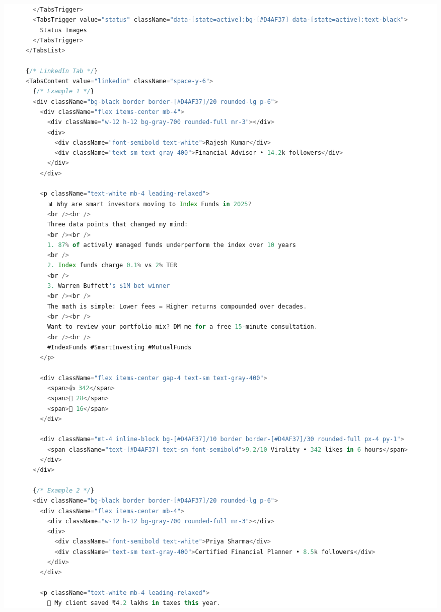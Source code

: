```typescript
        </TabsTrigger>
        <TabsTrigger value="status" className="data-[state=active]:bg-[#D4AF37] data-[state=active]:text-black">
          Status Images
        </TabsTrigger>
      </TabsList>

      {/* LinkedIn Tab */}
      <TabsContent value="linkedin" className="space-y-6">
        {/* Example 1 */}
        <div className="bg-black border border-[#D4AF37]/20 rounded-lg p-6">
          <div className="flex items-center mb-4">
            <div className="w-12 h-12 bg-gray-700 rounded-full mr-3"></div>
            <div>
              <div className="font-semibold text-white">Rajesh Kumar</div>
              <div className="text-sm text-gray-400">Financial Advisor • 14.2k followers</div>
            </div>
          </div>
          
          <p className="text-white mb-4 leading-relaxed">
            📊 Why are smart investors moving to Index Funds in 2025?
            <br /><br />
            Three data points that changed my mind:
            <br /><br />
            1. 87% of actively managed funds underperform the index over 10 years
            <br />
            2. Index funds charge 0.1% vs 2% TER
            <br />
            3. Warren Buffett's $1M bet winner
            <br /><br />
            The math is simple: Lower fees = Higher returns compounded over decades.
            <br /><br />
            Want to review your portfolio mix? DM me for a free 15-minute consultation.
            <br /><br />
            #IndexFunds #SmartInvesting #MutualFunds
          </p>

          <div className="flex items-center gap-4 text-sm text-gray-400">
            <span>👍 342</span>
            <span>💬 28</span>
            <span>🔄 16</span>
          </div>

          <div className="mt-4 inline-block bg-[#D4AF37]/10 border border-[#D4AF37]/30 rounded-full px-4 py-1">
            <span className="text-[#D4AF37] text-sm font-semibold">9.2/10 Virality • 342 likes in 6 hours</span>
          </div>
        </div>

        {/* Example 2 */}
        <div className="bg-black border border-[#D4AF37]/20 rounded-lg p-6">
          <div className="flex items-center mb-4">
            <div className="w-12 h-12 bg-gray-700 rounded-full mr-3"></div>
            <div>
              <div className="font-semibold text-white">Priya Sharma</div>
              <div className="text-sm text-gray-400">Certified Financial Planner • 8.5k followers</div>
            </div>
          </div>
          
          <p className="text-white mb-4 leading-relaxed">
            🎯 My client saved ₹4.2 lakhs in taxes this year.
```